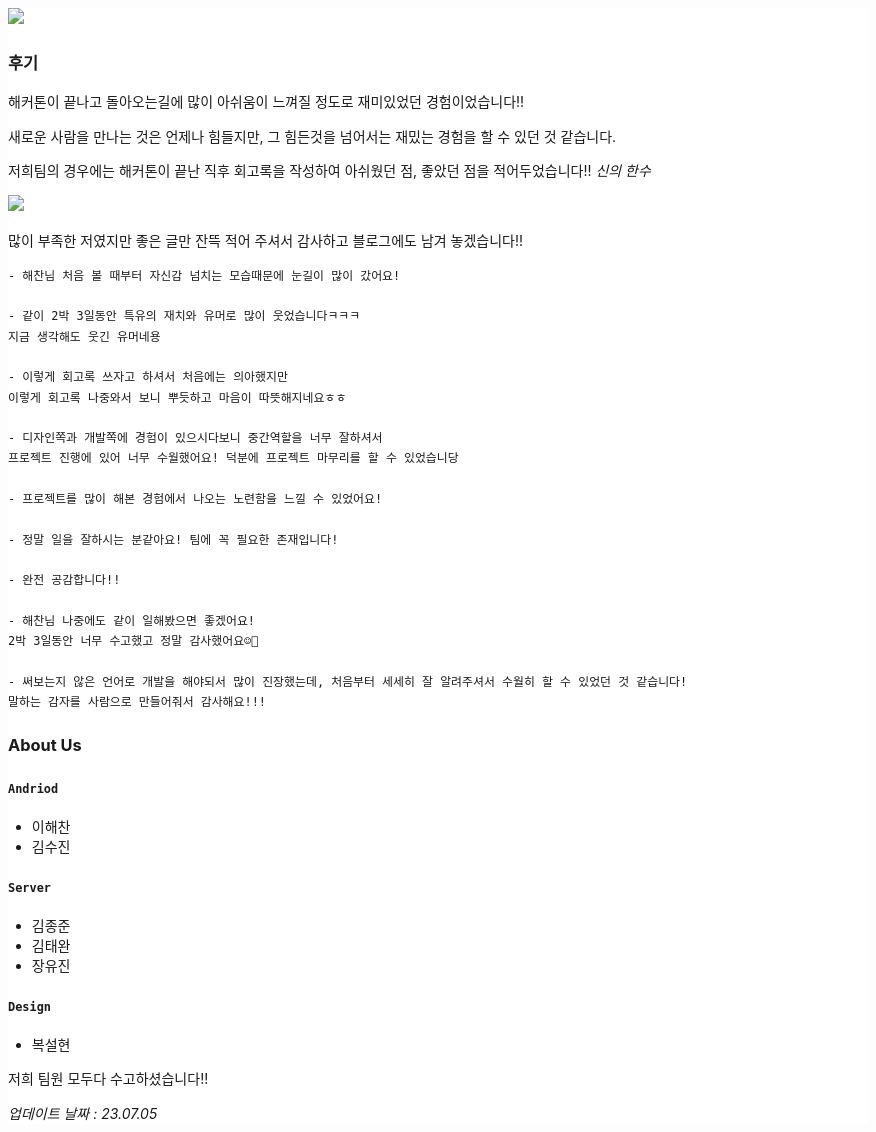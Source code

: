 ![](https://velog.velcdn.com/images/cksgodl/post/61aeb73e-ee89-49d3-8d8e-5d92b4351408/image.png)


### 후기

해커톤이 끝나고 돌아오는길에 많이 아쉬움이 느껴질 정도로 재미있었던 경험이었습니다!! 

새로운 사람을 만나는 것은 언제나 힘들지만, 그 힘든것을 넘어서는 재밌는 경험을 할 수 있던 것 같습니다.


저희팀의 경우에는 해커톤이 끝난 직후 회고록을 작성하여 아쉬웠던 점, 좋았던 점을 적어두었습니다!! _신의 한수_

![](https://velog.velcdn.com/images/cksgodl/post/58f8c1de-7c4b-4dae-b7fc-c00d693e7fad/image.png)

많이 부족한 저였지만 좋은 글만 잔뜩 적어 주셔서 감사하고 블로그에도 남겨 놓겠습니다!!

```
- 해찬님 처음 볼 때부터 자신감 넘치는 모습때문에 눈길이 많이 갔어요!

- 같이 2박 3일동안 특유의 재치와 유머로 많이 웃었습니다ㅋㅋㅋ
지금 생각해도 웃긴 유머네용

- 이렇게 회고록 쓰자고 하셔서 처음에는 의아했지만 
이렇게 회고록 나중와서 보니 뿌듯하고 마음이 따뜻해지네요ㅎㅎ

- 디자인쪽과 개발쪽에 경험이 있으시다보니 중간역할을 너무 잘하셔서 
프로젝트 진행에 있어 너무 수월했어요! 덕분에 프로젝트 마무리를 할 수 있었습니당

- 프로젝트를 많이 해본 경험에서 나오는 노련함을 느낄 수 있었어요!
    
- 정말 일을 잘하시는 분같아요! 팀에 꼭 필요한 존재입니다!

- 완전 공감합니다!!

- 해찬님 나중에도 같이 일해봤으면 좋겠어요! 
2박 3일동안 너무 수고했고 정말 감사했어요☺️🤍

- 써보는지 않은 언어로 개발을 해야되서 많이 진장했는데, 처음부터 세세히 잘 알려주셔서 수월히 할 수 있었던 것 같습니다! 
말하는 감자를 사람으로 만들어줘서 감사해요!!!
```

### About Us

#### `Andriod`

* 이해찬
* 김수진

#### `Server`

* 김종준
* 김태완
* 장유진

#### `Design`
* 복설현

저희 팀원 모두다 수고하셨습니다!!

_업데이트 날짜 : 23.07.05_ 